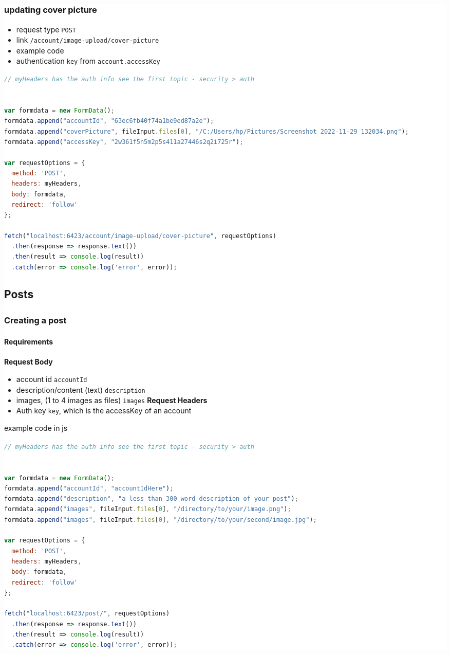 ### updating cover picture

- request type `POST`
- link `/account/image-upload/cover-picture`
- example code
- authentication `key` from `account.accessKey`
```js
// myHeaders has the auth info see the first topic - security > auth


var formdata = new FormData();
formdata.append("accountId", "63ec6fb40f74a1be9ed87a2e");
formdata.append("coverPicture", fileInput.files[0], "/C:/Users/hp/Pictures/Screenshot 2022-11-29 132034.png");
formdata.append("accessKey", "2w361f5n5m2p5s411a27446s2q2i725r");

var requestOptions = {
  method: 'POST',
  headers: myHeaders,
  body: formdata,
  redirect: 'follow'
};

fetch("localhost:6423/account/image-upload/cover-picture", requestOptions)
  .then(response => response.text())
  .then(result => console.log(result))
  .catch(error => console.log('error', error));
```


## Posts

### Creating a post
#### Requirements
**Request Body**
- account id `accountId`
- description/content (text) `description`
- images, (1 to 4 images as files) `images`
**Request Headers**
- Auth key `key`, which is the accessKey of an account


example code in js
```js
// myHeaders has the auth info see the first topic - security > auth


var formdata = new FormData();
formdata.append("accountId", "accountIdHere");
formdata.append("description", "a less than 300 word description of your post");
formdata.append("images", fileInput.files[0], "/directory/to/your/image.png");
formdata.append("images", fileInput.files[0], "/directory/to/your/second/image.jpg");

var requestOptions = {
  method: 'POST',
  headers: myHeaders,
  body: formdata,
  redirect: 'follow'
};

fetch("localhost:6423/post/", requestOptions)
  .then(response => response.text())
  .then(result => console.log(result))
  .catch(error => console.log('error', error));
```